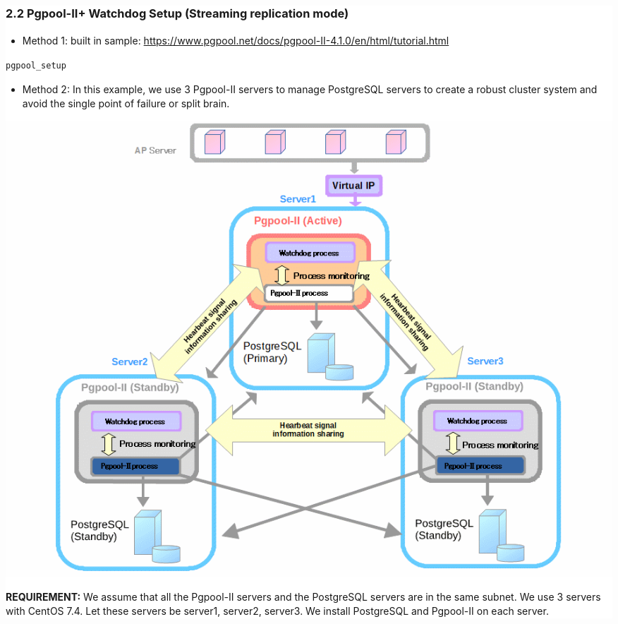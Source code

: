 ### 2.2 Pgpool-II+ Watchdog Setup (Streaming replication mode)

+ Method 1:
built in sample:
https://www.pgpool.net/docs/pgpool-II-4.1.0/en/html/tutorial.html
```
pgpool_setup

```
+ Method 2:
In this example, we use 3 Pgpool-II servers to manage PostgreSQL servers to create a robust cluster system and avoid the single point of failure or split brain.

![](/docs/docs_image/software/postgresql/pgpool-ii+watchdog_cluster_example.gif)

**REQUIREMENT:**
We assume that all the Pgpool-II servers and the PostgreSQL servers are in the same subnet.
We use 3 servers with CentOS 7.4. Let these servers be server1, server2, server3. We install PostgreSQL and Pgpool-II on each server.
